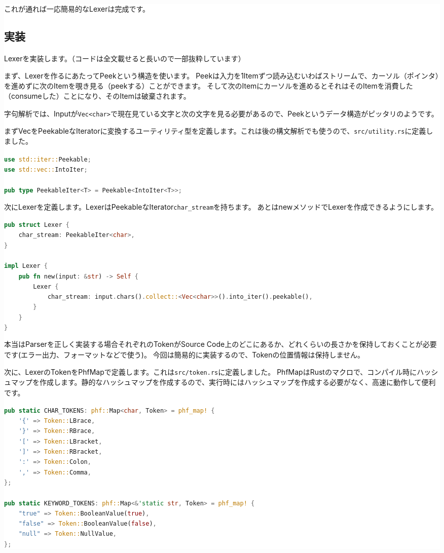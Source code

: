 これが通れば一応簡易的なLexerは完成です。

## 実装

Lexerを実装します。（コードは全文載せると長いので一部抜粋しています）

まず、Lexerを作るにあたってPeekという構造を使います。
Peekは入力を1Itemずつ読み込むいわばストリームで、カーソル（ポインタ）を進めずに次のItemを覗き見る（peekする）ことができます。
そして次のItemにカーソルを進めるとそれはそのItemを消費した（consumeした）ことになり、そのItemは破棄されます。

字句解析では、Inputが`Vec<char>`で現在見ている文字と次の文字を見る必要があるので、Peekというデータ構造がピッタリのようです。

まずVecをPeekableなIteratorに変換するユーティリティ型を定義します。これは後の構文解析でも使うので、`src/utility.rs`に定義しました。

```rust
use std::iter::Peekable;
use std::vec::IntoIter;

pub type PeekableIter<T> = Peekable<IntoIter<T>>;
```

次にLexerを定義します。LexerはPeekableなIterator`char_stream`を持ちます。
あとはnewメソッドでLexerを作成できるようにします。

```rust
pub struct Lexer {
    char_stream: PeekableIter<char>,
}

impl Lexer {
    pub fn new(input: &str) -> Self {
        Lexer {
            char_stream: input.chars().collect::<Vec<char>>().into_iter().peekable(),
        }
    }
}
```

本当はParserを正しく実装する場合それぞれのTokenがSource Code上のどこにあるか、どれくらいの長さかを保持しておくことが必要です(エラー出力、フォーマットなどで使う)。
今回は簡易的に実装するので、Tokenの位置情報は保持しません。

次に、LexerのTokenをPhfMapで定義します。これは`src/token.rs`に定義しました。
PhfMapはRustのマクロで、コンパイル時にハッシュマップを作成します。静的なハッシュマップを作成するので、実行時にはハッシュマップを作成する必要がなく、高速に動作して便利です。

```rust
pub static CHAR_TOKENS: phf::Map<char, Token> = phf_map! {
    '{' => Token::LBrace,
    '}' => Token::RBrace,
    '[' => Token::LBracket,
    ']' => Token::RBracket,
    ':' => Token::Colon,
    ',' => Token::Comma,
};

pub static KEYWORD_TOKENS: phf::Map<&'static str, Token> = phf_map! {
    "true" => Token::BooleanValue(true),
    "false" => Token::BooleanValue(false),
    "null" => Token::NullValue,
};
```
